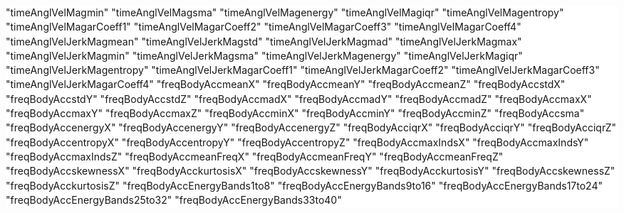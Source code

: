 "timeAnglVelMagmin"
"timeAnglVelMagsma"
"timeAnglVelMagenergy"
"timeAnglVelMagiqr"
"timeAnglVelMagentropy"
"timeAnglVelMagarCoeff1"
"timeAnglVelMagarCoeff2"
"timeAnglVelMagarCoeff3"
"timeAnglVelMagarCoeff4"
"timeAnglVelJerkMagmean"
"timeAnglVelJerkMagstd"
"timeAnglVelJerkMagmad"
"timeAnglVelJerkMagmax"
"timeAnglVelJerkMagmin"
"timeAnglVelJerkMagsma"
"timeAnglVelJerkMagenergy"
"timeAnglVelJerkMagiqr"
"timeAnglVelJerkMagentropy"
"timeAnglVelJerkMagarCoeff1"
"timeAnglVelJerkMagarCoeff2"
"timeAnglVelJerkMagarCoeff3"
"timeAnglVelJerkMagarCoeff4"
"freqBodyAccmeanX"
"freqBodyAccmeanY"
"freqBodyAccmeanZ"
"freqBodyAccstdX"
"freqBodyAccstdY"
"freqBodyAccstdZ"
"freqBodyAccmadX"
"freqBodyAccmadY"
"freqBodyAccmadZ"
"freqBodyAccmaxX"
"freqBodyAccmaxY"
"freqBodyAccmaxZ"
"freqBodyAccminX"
"freqBodyAccminY"
"freqBodyAccminZ"
"freqBodyAccsma"
"freqBodyAccenergyX"
"freqBodyAccenergyY"
"freqBodyAccenergyZ"
"freqBodyAcciqrX"
"freqBodyAcciqrY"
"freqBodyAcciqrZ"
"freqBodyAccentropyX"
"freqBodyAccentropyY"
"freqBodyAccentropyZ"
"freqBodyAccmaxIndsX"
"freqBodyAccmaxIndsY"
"freqBodyAccmaxIndsZ"
"freqBodyAccmeanFreqX"
"freqBodyAccmeanFreqY"
"freqBodyAccmeanFreqZ"
"freqBodyAccskewnessX"
"freqBodyAcckurtosisX"
"freqBodyAccskewnessY"
"freqBodyAcckurtosisY"
"freqBodyAccskewnessZ"
"freqBodyAcckurtosisZ"
"freqBodyAccEnergyBands1to8"
"freqBodyAccEnergyBands9to16"
"freqBodyAccEnergyBands17to24"
"freqBodyAccEnergyBands25to32"
"freqBodyAccEnergyBands33to40"
